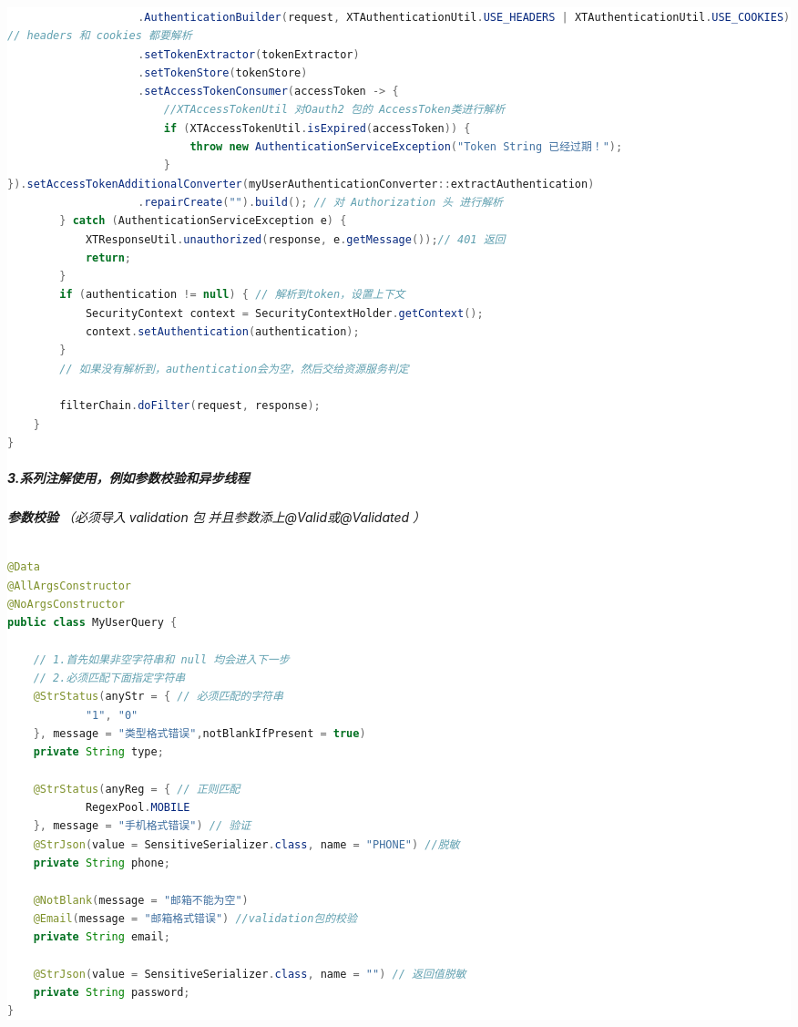 ```java
                    .AuthenticationBuilder(request, XTAuthenticationUtil.USE_HEADERS | XTAuthenticationUtil.USE_COOKIES) // headers 和 cookies 都要解析
                    .setTokenExtractor(tokenExtractor)
                    .setTokenStore(tokenStore)
                    .setAccessTokenConsumer(accessToken -> {
                        //XTAccessTokenUtil 对Oauth2 包的 AccessToken类进行解析
                        if (XTAccessTokenUtil.isExpired(accessToken)) { 
                            throw new AuthenticationServiceException("Token String 已经过期！");
                        }
}).setAccessTokenAdditionalConverter(myUserAuthenticationConverter::extractAuthentication)
                    .repairCreate("").build(); // 对 Authorization 头 进行解析
        } catch (AuthenticationServiceException e) {
            XTResponseUtil.unauthorized(response, e.getMessage());// 401 返回
            return;
        }
        if (authentication != null) { // 解析到token，设置上下文
            SecurityContext context = SecurityContextHolder.getContext();
            context.setAuthentication(authentication);
        }
        // 如果没有解析到，authentication会为空，然后交给资源服务判定

        filterChain.doFilter(request, response); 
    }
}

```



##### 3.系列注解使用，例如参数校验和异步线程

###### **参数校验** （必须导入 validation 包 并且参数添上@Valid或@Validated ）

```java
@Data
@AllArgsConstructor
@NoArgsConstructor
public class MyUserQuery {

    // 1.首先如果非空字符串和 null 均会进入下一步
    // 2.必须匹配下面指定字符串
    @StrStatus(anyStr = { // 必须匹配的字符串
            "1", "0"
    }, message = "类型格式错误",notBlankIfPresent = true) 
    private String type;

    @StrStatus(anyReg = { // 正则匹配
            RegexPool.MOBILE
    }, message = "手机格式错误") // 验证
    @StrJson(value = SensitiveSerializer.class, name = "PHONE") //脱敏
    private String phone;

    @NotBlank(message = "邮箱不能为空")
    @Email(message = "邮箱格式错误") //validation包的校验
    private String email;

    @StrJson(value = SensitiveSerializer.class, name = "") // 返回值脱敏
    private String password;
}

```
